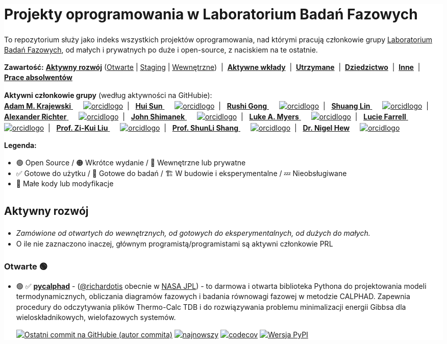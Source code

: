 # Projekty oprogramowania w Laboratorium Badań Fazowych
To repozytorium służy jako indeks wszystkich projektów oprogramowania, nad którymi pracują członkowie grupy [Laboratorium Badań Fazowych](https://phaseslab.org), od małych i prywatnych po duże i open-source, z naciskiem na te ostatnie.

**Zawartość:**
[**Aktywny rozwój**](#active-development) ([Otwarte](#open-) | [Staging](#staging-) | [Wewnętrzne](#internal-))  &nbsp;|&nbsp;  [**Aktywne wkłady**](#active-contributions)  &nbsp;|&nbsp;  [**Utrzymane**](#maintained)  &nbsp;|&nbsp;  [**Dziedzictwo**](#legacy)  &nbsp;|&nbsp;  [**Inne**](#other)  &nbsp;|&nbsp;  [**Prace absolwentów**](#alumni-work)

**Aktywni członkowie grupy** (według aktywności na GitHubie):   
[**Adam M. Krajewski** <img src="https://raw.githubusercontent.com/FortAwesome/Font-Awesome/6.x/svgs/brands/github.svg" width="16" height="16">](https://github.com/amkrajewski) [![orcidlogo](https://info.orcid.org/wp-content/uploads/2019/11/orcid_16x16.png)](https://orcid.org/0000-0002-2266-0099)&nbsp; | &nbsp;
[**Hui Sun** <img src="https://raw.githubusercontent.com/FortAwesome/Font-Awesome/6.x/svgs/brands/github.svg" width="16" height="16">](https://github.com/HUISUN24) [![orcidlogo](https://info.orcid.org/wp-content/uploads/2019/11/orcid_16x16.png)](https://orcid.org/<0009-0000-3667-2165>)&nbsp; | &nbsp;
[**Rushi Gong** <img src="https://raw.githubusercontent.com/FortAwesome/Font-Awesome/6.x/svgs/brands/github.svg" width="16" height="16">](https://github.com/RushiGong) [![orcidlogo](https://info.orcid.org/wp-content/uploads/2019/11/orcid_16x16.png)](https://orcid.org/0009-0004-0543-581X)&nbsp; | &nbsp;
[**Shuang Lin** <img src="https://raw.githubusercontent.com/FortAwesome/Font-Awesome/6.x/svgs/brands/github.svg" width="16" height="16">](https://github.com/ShuangLin212) [![orcidlogo](https://info.orcid.org/wp-content/uploads/2019/11/orcid_16x16.png)](https://orcid.org/<0009-0001-4154-4819>)&nbsp; | &nbsp;
[**Alexander Richter** <img src="https://raw.githubusercontent.com/FortAwesome/Font-Awesome/6.x/svgs/brands/github.svg" width="16" height="16">](https://github.com/amr8004) [![orcidlogo](https://info.orcid.org/wp-content/uploads/2019/11/orcid_16x16.png)](https://orcid.org/0000-0003-1253-1071)&nbsp; | &nbsp;
[**John Shimanek** <img src="https://raw.githubusercontent.com/FortAwesome/Font-Awesome/6.x/svgs/brands/github.svg" width="16" height="16">](https://github.com/shimanek) [![orcidlogo](https://info.orcid.org/wp-content/uploads/2019/11/orcid_16x16.png)](https://orcid.org/0000-0002-2775-8466)&nbsp; | &nbsp;
[**Luke A. Myers** <img src="https://raw.githubusercontent.com/FortAwesome/Font-Awesome/6.x/svgs/brands/github.svg" width="16" height="16">](https://github.com/lukeamyers) [![orcidlogo](https://info.orcid.org/wp-content/uploads/2019/11/orcid_16x16.png)](https://orcid.org/0009-0003-0823-0871)&nbsp; | &nbsp;
[**Lucie Farrell** <img src="https://raw.githubusercontent.com/FortAwesome/Font-Awesome/6.x/svgs/brands/github.svg" width="16" height="16">](https://github.com/lucie-farrell) [![orcidlogo](https://info.orcid.org/wp-content/uploads/2019/11/orcid_16x16.png)](https://orcid.org/0009-0001-6950-937X)&nbsp; | &nbsp;
[**Prof. Zi-Kui Liu** <img src="https://raw.githubusercontent.com/FortAwesome/Font-Awesome/6.x/svgs/brands/github.svg" width="16" height="16">](https://github.com/zikuiliu) [![orcidlogo](https://info.orcid.org/wp-content/uploads/2019/11/orcid_16x16.png)](https://orcid.org/0000-0003-3346-3696)&nbsp; | &nbsp;
[**Prof. ShunLi Shang** <img src="https://raw.githubusercontent.com/FortAwesome/Font-Awesome/6.x/svgs/brands/github.svg" width="16" height="16">](https://github.com/shunlishang) [![orcidlogo](https://info.orcid.org/wp-content/uploads/2019/11/orcid_16x16.png)](https://orcid.org/0000-0002-6524-8897)&nbsp; | &nbsp;
[**Dr. Nigel Hew**<img src="https://raw.githubusercontent.com/FortAwesome/Font-Awesome/6.x/svgs/brands/github.svg" width="16" height="16">](https://github.com/nhew1994) [![orcidlogo](https://info.orcid.org/wp-content/uploads/2019/11/orcid_16x16.png)](https://orcid.org/0000-0003-1374-4589)


**Legenda:**
- 🟢 Open Source / 🟠 Wkrótce wydanie / 🔴 Wewnętrzne lub prywatne
- ✅ Gotowe do użytku / 🔬 Gotowe do badań / 🏗 W budowie i eksperymentalne / 💤 Nieobsługiwane
- 🤏 Małe kody lub modyfikacje

## Aktywny rozwój

- _Zamówione od otwartych do wewnętrznych, od gotowych do eksperymentalnych, od dużych do małych._
- O ile nie zaznaczono inaczej, głównym programistą/programistami są aktywni członkowie PRL

### Otwarte 🟢

- 🟢 ✅ [**pycalphad**](https://github.com/pycalphad/pycalphad) - ([@richardotis](https://github.com/richardotis) obecnie w [NASA JPL](https://www.jpl.nasa.gov)) - to darmowa i otwarta biblioteka Pythona do projektowania modeli termodynamicznych, obliczania diagramów fazowych i badania równowagi fazowej w metodzie CALPHAD. Zapewnia procedury do odczytywania plików Thermo-Calc TDB i do rozwiązywania problemu minimalizacji energii Gibbsa dla wieloskładnikowych, wielofazowych systemów.

  [![Ostatni commit na GitHubie (autor commita)](https://img.shields.io/github/last-commit/pycalphad/pycalphad?label=Ostatni%20Commit)](https://github.com/pycalphad/pycalphad)
  [![najnowszy](https://img.shields.io/badge/Czytaj%20Dokumentację-Najnowsza-zielony)](https://pycalphad.org/docs/latest/)
  [![codecov](https://codecov.io/gh/pycalphad/pycalphad/branch/develop/graph/badge.svg?token=Fu7FJZeJu0)](https://codecov.io/gh/pycalphad/pycalphad)
  [![Wersja PyPI](https://badge.fury.io/py/pycalphad.svg)](https://pypi.org/project/pycalphad)
